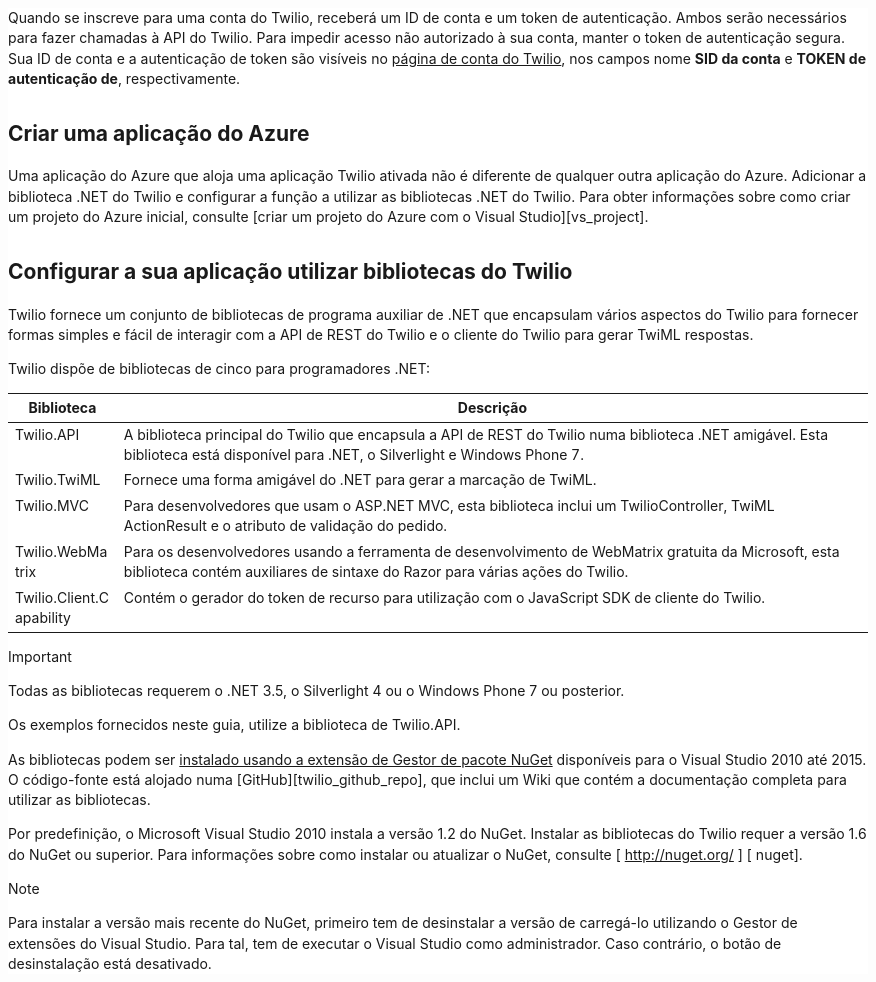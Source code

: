 Quando se inscreve para uma conta do Twilio, receberá um ID de conta e um token de autenticação. Ambos serão necessários para fazer chamadas à API do Twilio. Para impedir acesso não autorizado à sua conta, manter o token de autenticação segura. Sua ID de conta e a autenticação de token são visíveis no [página de conta do Twilio][twilio_account], nos campos nome **SID da conta** e **TOKEN de autenticação de**, respectivamente.

## <a id="create_app"></a>Criar uma aplicação do Azure
Uma aplicação do Azure que aloja uma aplicação Twilio ativada não é diferente de qualquer outra aplicação do Azure. Adicionar a biblioteca .NET do Twilio e configurar a função a utilizar as bibliotecas .NET do Twilio.
Para obter informações sobre como criar um projeto do Azure inicial, consulte [criar um projeto do Azure com o Visual Studio][vs_project].

## <a id="configure_app"></a>Configurar a sua aplicação utilizar bibliotecas do Twilio
Twilio fornece um conjunto de bibliotecas de programa auxiliar de .NET que encapsulam vários aspectos do Twilio para fornecer formas simples e fácil de interagir com a API de REST do Twilio e o cliente do Twilio para gerar TwiML respostas.

Twilio dispõe de bibliotecas de cinco para programadores .NET:

| Biblioteca | Descrição |
| --- | --- |
| Twilio.API | A biblioteca principal do Twilio que encapsula a API de REST do Twilio numa biblioteca .NET amigável. Esta biblioteca está disponível para .NET, o Silverlight e Windows Phone 7. |
| Twilio.TwiML | Fornece uma forma amigável do .NET para gerar a marcação de TwiML. |
| Twilio.MVC | Para desenvolvedores que usam o ASP.NET MVC, esta biblioteca inclui um TwilioController, TwiML ActionResult e o atributo de validação do pedido. |
| Twilio.WebMatrix | Para os desenvolvedores usando a ferramenta de desenvolvimento de WebMatrix gratuita da Microsoft, esta biblioteca contém auxiliares de sintaxe do Razor para várias ações do Twilio. |
| Twilio.Client.Capability | Contém o gerador do token de recurso para utilização com o JavaScript SDK de cliente do Twilio. |

> [!Important]
> Todas as bibliotecas requerem o .NET 3.5, o Silverlight 4 ou o Windows Phone 7 ou posterior.

Os exemplos fornecidos neste guia, utilize a biblioteca de Twilio.API.

As bibliotecas podem ser [instalado usando a extensão de Gestor de pacote NuGet](http://www.twilio.com/docs/csharp/install) disponíveis para o Visual Studio 2010 até 2015.  O código-fonte está alojado numa [GitHub][twilio_github_repo], que inclui um Wiki que contém a documentação completa para utilizar as bibliotecas.

Por predefinição, o Microsoft Visual Studio 2010 instala a versão 1.2 do NuGet. Instalar as bibliotecas do Twilio requer a versão 1.6 do NuGet ou superior. Para informações sobre como instalar ou atualizar o NuGet, consulte [ http://nuget.org/ ] [ nuget].

> [!NOTE]
> Para instalar a versão mais recente do NuGet, primeiro tem de desinstalar a versão de carregá-lo utilizando o Gestor de extensões do Visual Studio. Para tal, tem de executar o Visual Studio como administrador. Caso contrário, o botão de desinstalação está desativado.
>
>


[howto_phonecall_dotnet]: partner-twilio-cloud-services-dotnet-phone-call-web-role.md
[twimlet_message_url]: http://twimlets.com/message
[twilio_rest_making_calls]: http://www.twilio.com/docs/api/rest/making-calls
[twilio_libraries]: https://www.twilio.com/docs/libraries
[twiml]: http://www.twilio.com/docs/api/twiml
[twilio_api]: http://www.twilio.com/api
[try_twilio]: https://www.twilio.com/try-twilio
[twilio_account]:  https://www.twilio.com/console
[verify_phone]: https://www.twilio.com/console/phone-numbers/verified